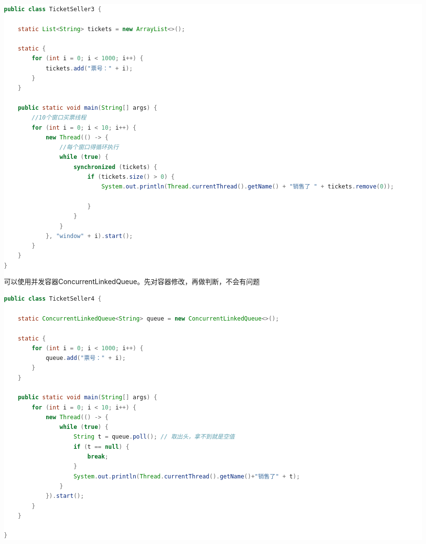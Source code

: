 ```java
public class TicketSeller3 {

    static List<String> tickets = new ArrayList<>();

    static {
        for (int i = 0; i < 1000; i++) {
            tickets.add("票号：" + i);
        }
    }

    public static void main(String[] args) {
        //10个窗口买票线程
        for (int i = 0; i < 10; i++) {
            new Thread(() -> {
                //每个窗口得循环执行
                while (true) {
                    synchronized (tickets) {
                        if (tickets.size() > 0) {
                            System.out.println(Thread.currentThread().getName() + "销售了 " + tickets.remove(0));

                        }
                    }
                }
            }, "window" + i).start();
        }
    }
}
```

可以使用并发容器ConcurrentLinkedQueue。先对容器修改，再做判断，不会有问题

```java
public class TicketSeller4 {

    static ConcurrentLinkedQueue<String> queue = new ConcurrentLinkedQueue<>();

    static {
        for (int i = 0; i < 1000; i++) {
            queue.add("票号：" + i);
        }
    }

    public static void main(String[] args) {
        for (int i = 0; i < 10; i++) {
            new Thread(() -> {
                while (true) {
                    String t = queue.poll(); // 取出头，拿不到就是空值
                    if (t == null) {
                        break;
                    }
                    System.out.println(Thread.currentThread().getName()+"销售了" + t);
                }
            }).start();
        }
    }

}
```
